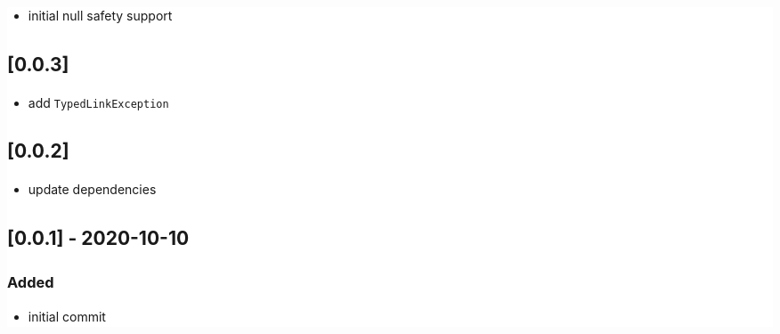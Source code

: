 - initial null safety support

## [0.0.3]

- add `TypedLinkException`

## [0.0.2]

- update dependencies

## [0.0.1] - 2020-10-10

### Added

- initial commit
